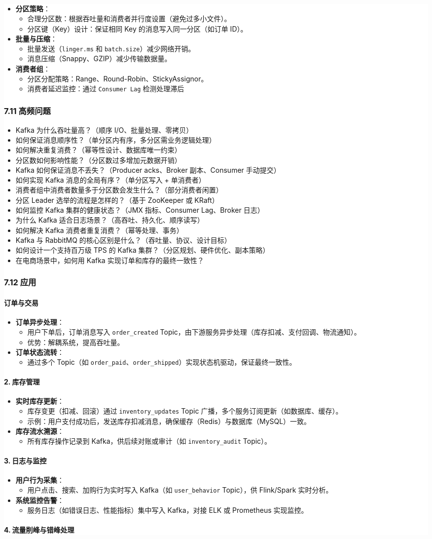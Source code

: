- **分区策略**：
    - 合理分区数：根据吞吐量和消费者并行度设置（避免过多小文件）。
    - 分区键（Key）设计：保证相同 Key 的消息写入同一分区（如订单 ID）。
- **批量与压缩**：
    - 批量发送（`linger.ms` 和 `batch.size`）减少网络开销。
    - 消息压缩（Snappy、GZIP）减少传输数据量。
- **消费者组**：
    - 分区分配策略：Range、Round-Robin、StickyAssignor。
    - 消费者延迟监控：通过 `Consumer Lag` 检测处理滞后

### 7.11 高频问题

- Kafka 为什么吞吐量高？（顺序 I/O、批量处理、零拷贝）
- 如何保证消息顺序性？（单分区内有序，多分区需业务逻辑处理）
- 如何解决重复消费？（幂等性设计、数据库唯一约束）
- 分区数如何影响性能？（分区数过多增加元数据开销）
- Kafka 如何保证消息不丢失？（Producer acks、Broker 副本、Consumer 手动提交）
- 如何实现 Kafka 消息的全局有序？（单分区写入 + 单消费者）
- 消费者组中消费者数量多于分区数会发生什么？（部分消费者闲置）
- 分区 Leader 选举的流程是怎样的？（基于 ZooKeeper 或 KRaft）
- 如何监控 Kafka 集群的健康状态？（JMX 指标、Consumer Lag、Broker 日志）
- 为什么 Kafka 适合日志场景？（高吞吐、持久化、顺序读写）
- 如何解决 Kafka 消费者重复消费？（幂等处理、事务）
- Kafka 与 RabbitMQ 的核心区别是什么？（吞吐量、协议、设计目标）
- 如何设计一个支持百万级 TPS 的 Kafka 集群？（分区规划、硬件优化、副本策略）
- 在电商场景中，如何用 Kafka 实现订单和库存的最终一致性？

### 7.12 应用

#### **订单与交易**

- **订单异步处理**：
    - 用户下单后，订单消息写入 `order_created` Topic，由下游服务异步处理（库存扣减、支付回调、物流通知）。
    - 优势：解耦系统，提高吞吐量。
- **订单状态流转**：
    - 通过多个 Topic（如 `order_paid`、`order_shipped`）实现状态机驱动，保证最终一致性。

#### **2. 库存管理**

- **实时库存更新**：
    - 库存变更（扣减、回滚）通过 `inventory_updates` Topic 广播，多个服务订阅更新（如数据库、缓存）。
    - 示例：用户支付成功后，发送库存扣减消息，确保缓存（Redis）与数据库（MySQL）一致。
- **库存流水溯源**：
    - 所有库存操作记录到 Kafka，供后续对账或审计（如 `inventory_audit` Topic）。

#### **3. 日志与监控**

- **用户行为采集**：
    - 用户点击、搜索、加购行为实时写入 Kafka（如 `user_behavior` Topic），供 Flink/Spark 实时分析。
- **系统监控告警**：
    - 服务日志（如错误日志、性能指标）集中写入 Kafka，对接 ELK 或 Prometheus 实现监控。

#### **4. 流量削峰与错峰处理**
